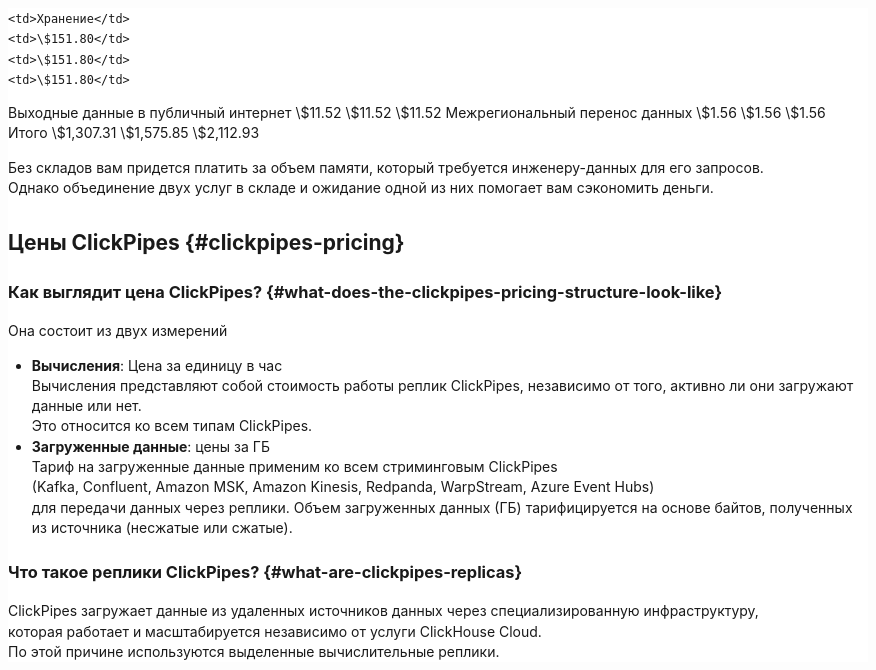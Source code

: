     <td>Хранение</td>
    <td>\$151.80</td>
    <td>\$151.80</td>
    <td>\$151.80</td>
  </tr>
  <tr>
    <td>Выходные данные в публичный интернет</td>
    <td>\$11.52</td>
    <td>\$11.52</td>
    <td>\$11.52</td>
  </tr>
  <tr>
    <td>Межрегиональный перенос данных</td>
    <td>\$1.56</td>
    <td>\$1.56</td>
    <td>\$1.56</td>
  </tr>
  <tr>
    <td>Итого</td>
    <td>\$1,307.31</td>
    <td>\$1,575.85</td>
    <td>\$2,112.93</td>
  </tr>
</tbody>
</table>

Без складов вам придется платить за объем памяти, который требуется инженеру-данных для его запросов.  
Однако объединение двух услуг в складе и ожидание одной из них помогает вам сэкономить деньги.

## Цены ClickPipes {#clickpipes-pricing}

### Как выглядит цена ClickPipes? {#what-does-the-clickpipes-pricing-structure-look-like}

Она состоит из двух измерений

- **Вычисления**: Цена за единицу в час  
    Вычисления представляют собой стоимость работы реплик ClickPipes, независимо от того, активно ли они загружают данные или нет.  
    Это относится ко всем типам ClickPipes.
- **Загруженные данные**: цены за ГБ  
    Тариф на загруженные данные применим ко всем стриминговым ClickPipes  
    (Kafka, Confluent, Amazon MSK, Amazon Kinesis, Redpanda, WarpStream, Azure Event Hubs)  
    для передачи данных через реплики. Объем загруженных данных (ГБ) тарифицируется на основе байтов, полученных из источника (несжатые или сжатые).

### Что такое реплики ClickPipes? {#what-are-clickpipes-replicas}

ClickPipes загружает данные из удаленных источников данных через специализированную инфраструктуру,  
которая работает и масштабируется независимо от услуги ClickHouse Cloud.  
По этой причине используются выделенные вычислительные реплики.
